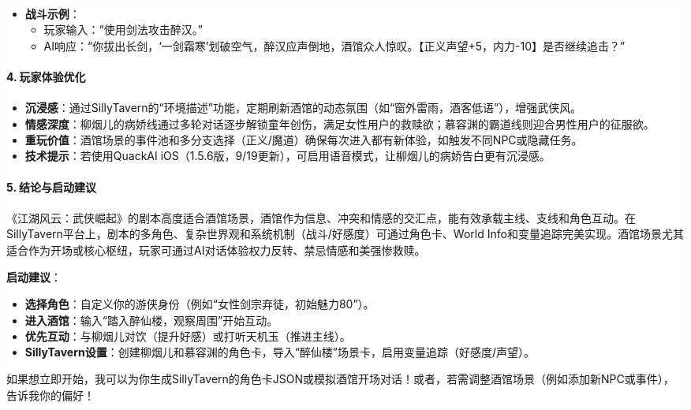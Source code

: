 - **战斗示例**：
  - 玩家输入：“使用剑法攻击醉汉。”
  - AI响应：“你拔出长剑，‘一剑霜寒’划破空气，醉汉应声倒地，酒馆众人惊叹。【正义声望+5，内力-10】是否继续追击？”

#### 4. 玩家体验优化
- **沉浸感**：通过SillyTavern的“环境描述”功能，定期刷新酒馆的动态氛围（如“窗外雷雨，酒客低语”），增强武侠风。
- **情感深度**：柳烟儿的病娇线通过多轮对话逐步解锁童年创伤，满足女性用户的救赎欲；慕容渊的霸道线则迎合男性用户的征服欲。
- **重玩价值**：酒馆场景的事件池和多分支选择（正义/魔道）确保每次进入都有新体验，如触发不同NPC或隐藏任务。
- **技术提示**：若使用QuackAI iOS（1.5.6版，9/19更新），可启用语音模式，让柳烟儿的病娇告白更有沉浸感。

#### 5. 结论与启动建议
《江湖风云：武侠崛起》的剧本高度适合酒馆场景，酒馆作为信息、冲突和情感的交汇点，能有效承载主线、支线和角色互动。在SillyTavern平台上，剧本的多角色、复杂世界观和系统机制（战斗/好感度）可通过角色卡、World Info和变量追踪完美实现。酒馆场景尤其适合作为开场或核心枢纽，玩家可通过AI对话体验权力反转、禁忌情感和美强惨救赎。

**启动建议**：
- **选择角色**：自定义你的游侠身份（例如“女性剑宗弃徒，初始魅力80”）。
- **进入酒馆**：输入“踏入醉仙楼，观察周围”开始互动。
- **优先互动**：与柳烟儿对饮（提升好感）或打听天机玉（推进主线）。
- **SillyTavern设置**：创建柳烟儿和慕容渊的角色卡，导入“醉仙楼”场景卡，启用变量追踪（好感度/声望）。

如果想立即开始，我可以为你生成SillyTavern的角色卡JSON或模拟酒馆开场对话！或者，若需调整酒馆场景（例如添加新NPC或事件），告诉我你的偏好！
